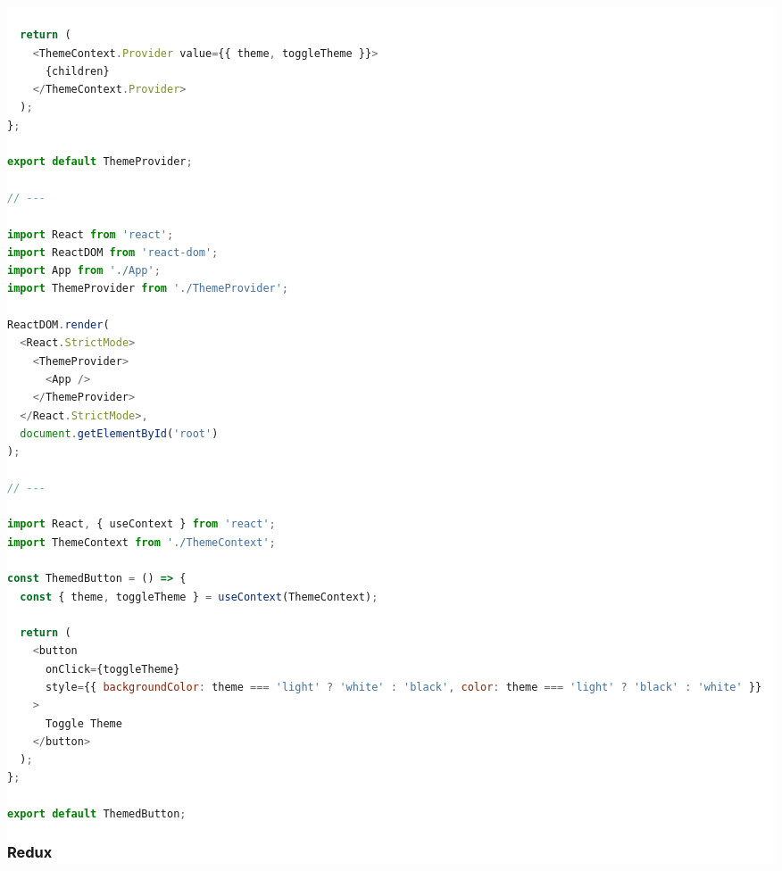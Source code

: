```javascript

  return (
    <ThemeContext.Provider value={{ theme, toggleTheme }}>
      {children}
    </ThemeContext.Provider>
  );
};

export default ThemeProvider;

// ---

import React from 'react';
import ReactDOM from 'react-dom';
import App from './App';
import ThemeProvider from './ThemeProvider';

ReactDOM.render(
  <React.StrictMode>
    <ThemeProvider>
      <App />
    </ThemeProvider>
  </React.StrictMode>,
  document.getElementById('root')
);

// ---

import React, { useContext } from 'react';
import ThemeContext from './ThemeContext';

const ThemedButton = () => {
  const { theme, toggleTheme } = useContext(ThemeContext);

  return (
    <button
      onClick={toggleTheme}
      style={{ backgroundColor: theme === 'light' ? 'white' : 'black', color: theme === 'light' ? 'black' : 'white' }}
    >
      Toggle Theme
    </button>
  );
};

export default ThemedButton;
```


### Redux
